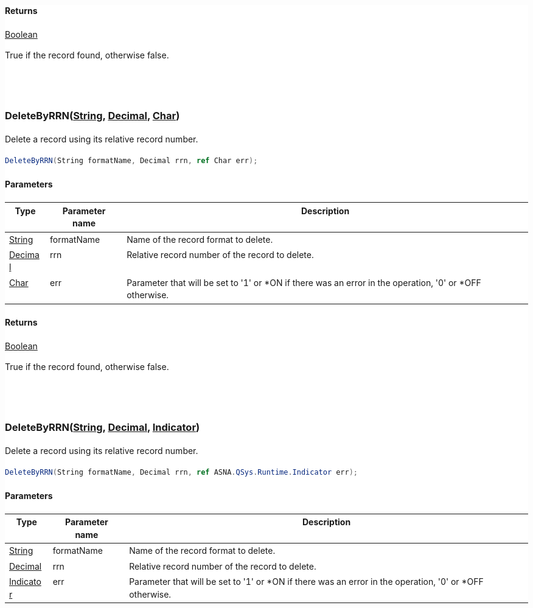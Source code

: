 #### Returns

[Boolean](https://docs.microsoft.com/en-us/dotnet/api/system.boolean)

True if the record found, otherwise false.


<br>
<br>

### DeleteByRRN([String](https://docs.microsoft.com/en-us/dotnet/api/system.string), [Decimal](https://docs.microsoft.com/en-us/dotnet/api/system.decimal), [Char](https://docs.microsoft.com/en-us/dotnet/api/system.char))

Delete a record using its relative record number.

```cs
DeleteByRRN(String formatName, Decimal rrn, ref Char err);
```

#### Parameters

| Type | Parameter name | Description
| --- | --- | ---
| [String](https://docs.microsoft.com/en-us/dotnet/api/system.string) | formatName | Name of the record format to delete. 
| [Decimal](https://docs.microsoft.com/en-us/dotnet/api/system.decimal) | rrn | Relative record number of the record to delete. 
| [Char](https://docs.microsoft.com/en-us/dotnet/api/system.char) | err | Parameter that will be set to '1' or *ON if there was an error in the operation, '0' or *OFF otherwise. 

#### Returns

[Boolean](https://docs.microsoft.com/en-us/dotnet/api/system.boolean)

True if the record found, otherwise false.


<br>
<br>

### DeleteByRRN([String](https://docs.microsoft.com/en-us/dotnet/api/system.string), [Decimal](https://docs.microsoft.com/en-us/dotnet/api/system.decimal), [Indicator](/reference/asna-qsys-runtime/classes/indicator.html))

Delete a record using its relative record number.

```cs
DeleteByRRN(String formatName, Decimal rrn, ref ASNA.QSys.Runtime.Indicator err);
```

#### Parameters

| Type | Parameter name | Description
| --- | --- | ---
| [String](https://docs.microsoft.com/en-us/dotnet/api/system.string) | formatName | Name of the record format to delete. 
| [Decimal](https://docs.microsoft.com/en-us/dotnet/api/system.decimal) | rrn | Relative record number of the record to delete. 
| [Indicator](/reference/asna-qsys-runtime/classes/indicator.html) | err | Parameter that will be set to '1' or *ON if there was an error in the operation, '0' or *OFF otherwise. 
